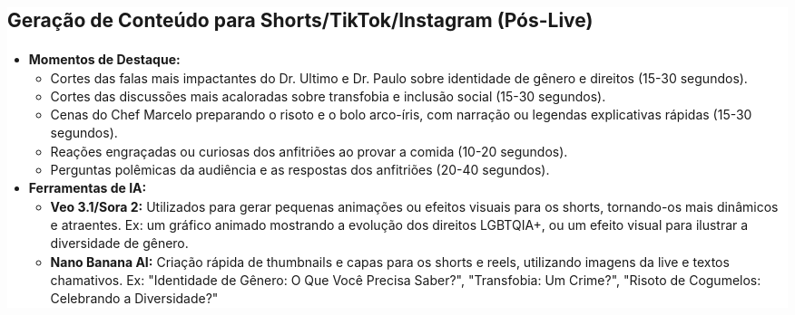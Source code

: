 ## Geração de Conteúdo para Shorts/TikTok/Instagram (Pós-Live)

*   **Momentos de Destaque:**
    *   Cortes das falas mais impactantes do Dr. Ultimo e Dr. Paulo sobre identidade de gênero e direitos (15-30 segundos).
    *   Cortes das discussões mais acaloradas sobre transfobia e inclusão social (15-30 segundos).
    *   Cenas do Chef Marcelo preparando o risoto e o bolo arco-íris, com narração ou legendas explicativas rápidas (15-30 segundos).
    *   Reações engraçadas ou curiosas dos anfitriões ao provar a comida (10-20 segundos).
    *   Perguntas polêmicas da audiência e as respostas dos anfitriões (20-40 segundos).
*   **Ferramentas de IA:**
    *   **Veo 3.1/Sora 2:** Utilizados para gerar pequenas animações ou efeitos visuais para os shorts, tornando-os mais dinâmicos e atraentes. Ex: um gráfico animado mostrando a evolução dos direitos LGBTQIA+, ou um efeito visual para ilustrar a diversidade de gênero.
    *   **Nano Banana AI:** Criação rápida de thumbnails e capas para os shorts e reels, utilizando imagens da live e textos chamativos. Ex: "Identidade de Gênero: O Que Você Precisa Saber?", "Transfobia: Um Crime?", "Risoto de Cogumelos: Celebrando a Diversidade?"
